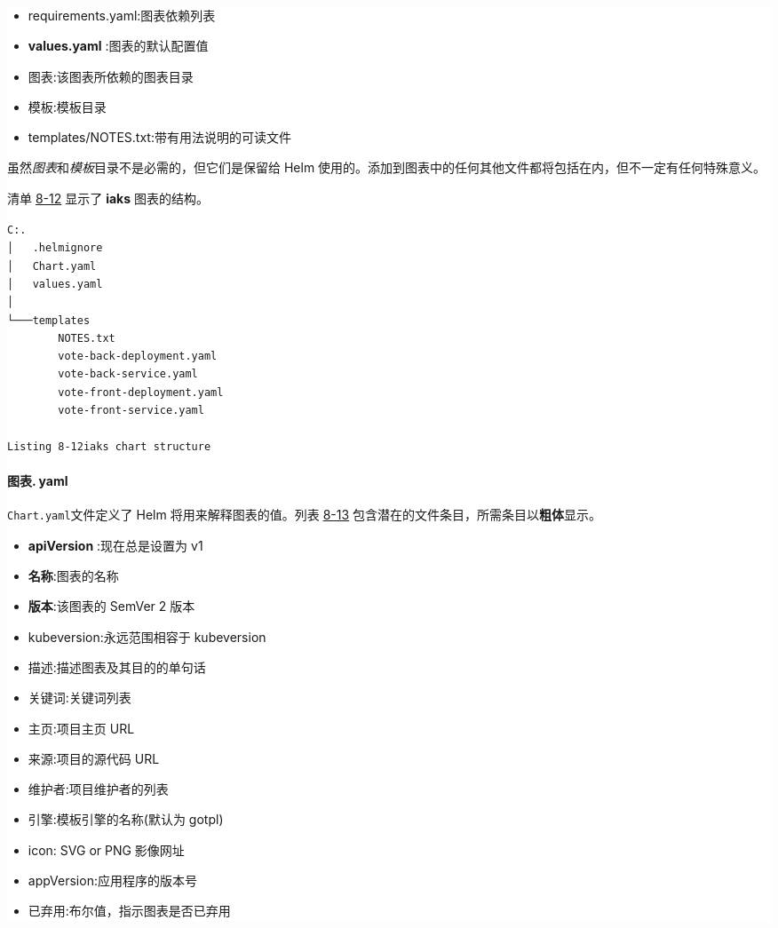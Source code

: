 *   requirements.yaml:图表依赖列表

*   **values.yaml** :图表的默认配置值

*   图表:该图表所依赖的图表目录

*   模板:模板目录

*   templates/NOTES.txt:带有用法说明的可读文件

虽然*图表*和*模板*目录不是必需的，但它们是保留给 Helm 使用的。添加到图表中的任何其他文件都将包括在内，但不一定有任何特殊意义。

清单 [8-12](#PC12) 显示了 **iaks** 图表的结构。

```
C:.
│   .helmignore
│   Chart.yaml
│   values.yaml
│
└───templates
        NOTES.txt
        vote-back-deployment.yaml
        vote-back-service.yaml
        vote-front-deployment.yaml
        vote-front-service.yaml

Listing 8-12iaks chart structure

```

#### 图表. yaml

`Chart.yaml`文件定义了 Helm 将用来解释图表的值。列表 [8-13](#PC13) 包含潜在的文件条目，所需条目以**粗体**显示。

*   **apiVersion** :现在总是设置为 v1

*   **名称**:图表的名称

*   **版本**:该图表的 SemVer 2 版本

*   kubeversion:永远范围相容于 kubeversion

*   描述:描述图表及其目的的单句话

*   关键词:关键词列表

*   主页:项目主页 URL

*   来源:项目的源代码 URL

*   维护者:项目维护者的列表

*   引擎:模板引擎的名称(默认为 gotpl)

*   icon: SVG or PNG 影像网址

*   appVersion:应用程序的版本号

*   已弃用:布尔值，指示图表是否已弃用
